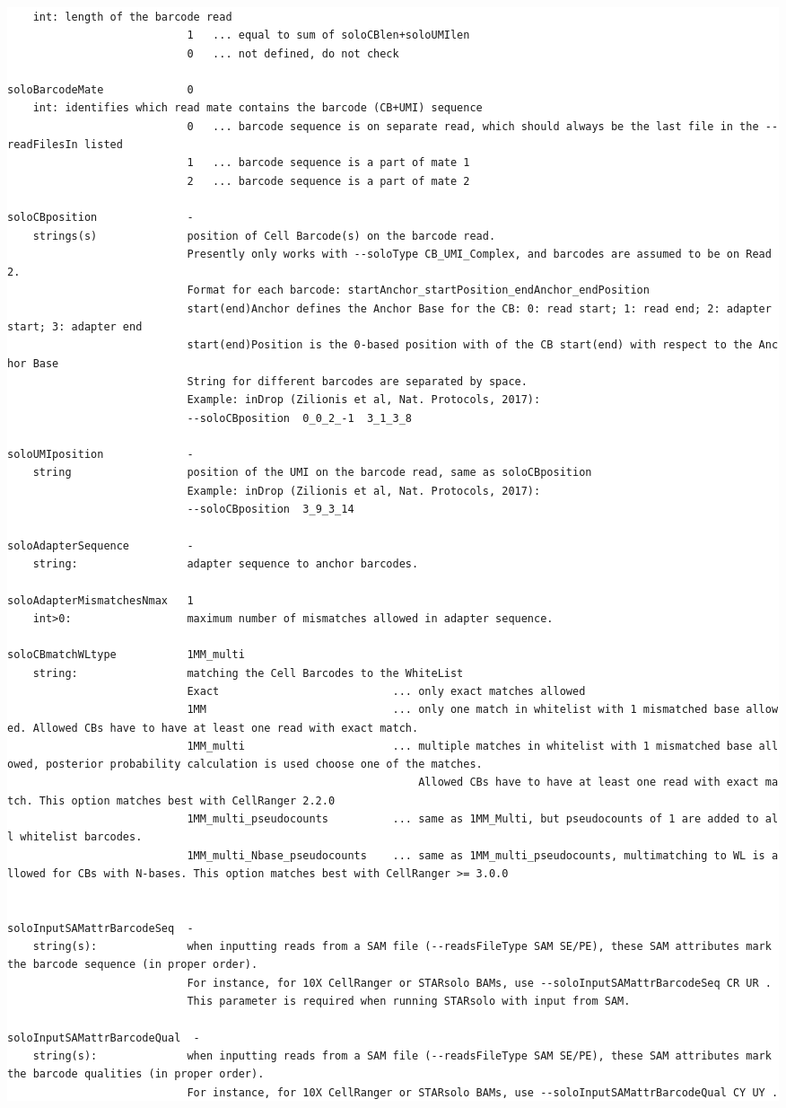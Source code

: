 ```
    int: length of the barcode read
                            1   ... equal to sum of soloCBlen+soloUMIlen
                            0   ... not defined, do not check

soloBarcodeMate             0                            
    int: identifies which read mate contains the barcode (CB+UMI) sequence
                            0   ... barcode sequence is on separate read, which should always be the last file in the --readFilesIn listed
                            1   ... barcode sequence is a part of mate 1
                            2   ... barcode sequence is a part of mate 2

soloCBposition              -
    strings(s)              position of Cell Barcode(s) on the barcode read.
                            Presently only works with --soloType CB_UMI_Complex, and barcodes are assumed to be on Read2.
                            Format for each barcode: startAnchor_startPosition_endAnchor_endPosition
                            start(end)Anchor defines the Anchor Base for the CB: 0: read start; 1: read end; 2: adapter start; 3: adapter end
                            start(end)Position is the 0-based position with of the CB start(end) with respect to the Anchor Base
                            String for different barcodes are separated by space.
                            Example: inDrop (Zilionis et al, Nat. Protocols, 2017):
                            --soloCBposition  0_0_2_-1  3_1_3_8

soloUMIposition             -
    string                  position of the UMI on the barcode read, same as soloCBposition
                            Example: inDrop (Zilionis et al, Nat. Protocols, 2017):
                            --soloCBposition  3_9_3_14

soloAdapterSequence         -
    string:                 adapter sequence to anchor barcodes.

soloAdapterMismatchesNmax   1
    int>0:                  maximum number of mismatches allowed in adapter sequence.

soloCBmatchWLtype           1MM_multi
    string:                 matching the Cell Barcodes to the WhiteList
                            Exact                           ... only exact matches allowed
                            1MM                             ... only one match in whitelist with 1 mismatched base allowed. Allowed CBs have to have at least one read with exact match.
                            1MM_multi                       ... multiple matches in whitelist with 1 mismatched base allowed, posterior probability calculation is used choose one of the matches.
                                                                Allowed CBs have to have at least one read with exact match. This option matches best with CellRanger 2.2.0
                            1MM_multi_pseudocounts          ... same as 1MM_Multi, but pseudocounts of 1 are added to all whitelist barcodes.
                            1MM_multi_Nbase_pseudocounts    ... same as 1MM_multi_pseudocounts, multimatching to WL is allowed for CBs with N-bases. This option matches best with CellRanger >= 3.0.0


soloInputSAMattrBarcodeSeq  -
    string(s):              when inputting reads from a SAM file (--readsFileType SAM SE/PE), these SAM attributes mark the barcode sequence (in proper order).
                            For instance, for 10X CellRanger or STARsolo BAMs, use --soloInputSAMattrBarcodeSeq CR UR .
                            This parameter is required when running STARsolo with input from SAM.

soloInputSAMattrBarcodeQual  -
    string(s):              when inputting reads from a SAM file (--readsFileType SAM SE/PE), these SAM attributes mark the barcode qualities (in proper order).
                            For instance, for 10X CellRanger or STARsolo BAMs, use --soloInputSAMattrBarcodeQual CY UY .
```